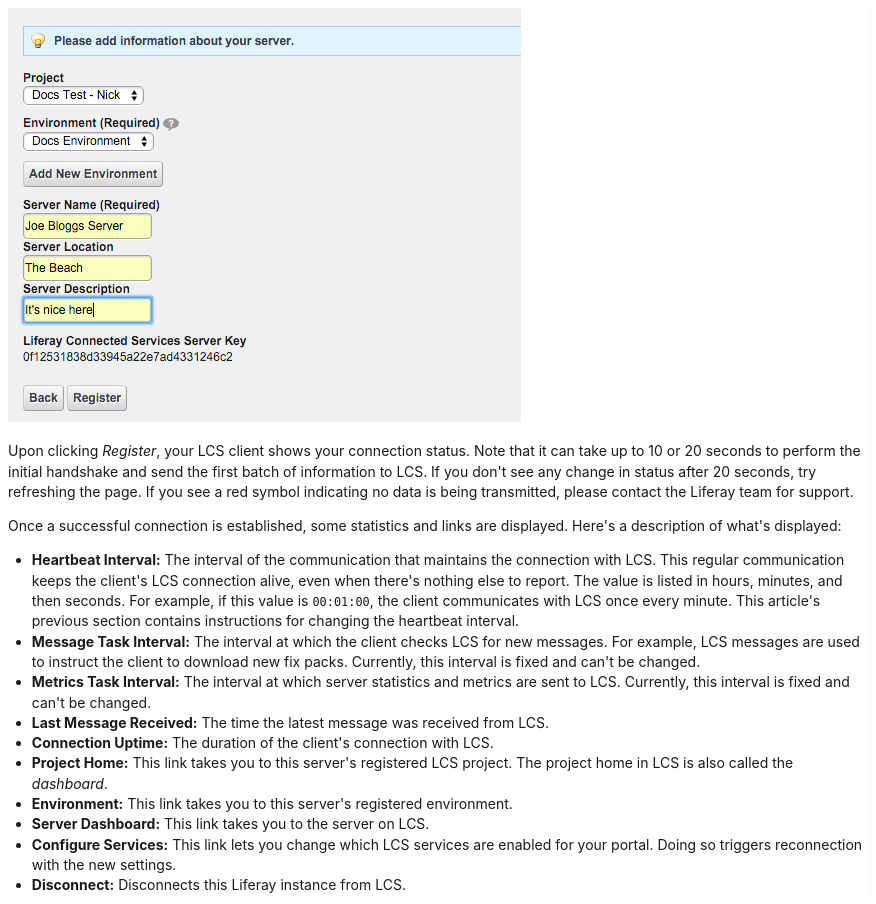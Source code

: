 ![Figure 19.7: The server registration screen.](../../images/lcs-register-server.png)

Upon clicking *Register*, your LCS client shows your connection status. Note 
that it can take up to 10 or 20 seconds to perform the initial handshake and 
send the first batch of information to LCS. If you don't see any change in 
status after 20 seconds, try refreshing the page. If you see a red symbol 
indicating no data is being transmitted, please contact the Liferay team for 
support. 

Once a successful connection is established, some statistics and links are
displayed. Here's a description of what's displayed:

- **Heartbeat Interval:** The interval of the communication that maintains the 
  connection with LCS. This regular communication keeps the client's LCS 
  connection alive, even when there's nothing else to report. The value is 
  listed in hours, minutes, and then seconds. For example, if this value is 
  `00:01:00`, the client communicates with LCS once every minute. This article's 
  previous section contains instructions for changing the heartbeat interval. 
- **Message Task Interval:** The interval at which the client checks LCS for new 
  messages. For example, LCS messages are used to instruct the client to 
  download new fix packs. Currently, this interval is fixed and can't be 
  changed. 
- **Metrics Task Interval:** The interval at which server statistics and metrics 
  are sent to LCS. Currently, this interval is fixed and can't be changed. 
- **Last Message Received:** The time the latest message was received from LCS.
- **Connection Uptime:** The duration of the client's connection with LCS.
- **Project Home:** This link takes you to this server's registered LCS project.
  The project home in LCS is also called the *dashboard*.
- **Environment:** This link takes you to this server's registered environment.
- **Server Dashboard:** This link takes you to the server on LCS.
- **Configure Services:** This link lets you change which LCS services are 
  enabled for your portal. Doing so triggers reconnection with the new settings. 
- **Disconnect:** Disconnects this Liferay instance from LCS.
